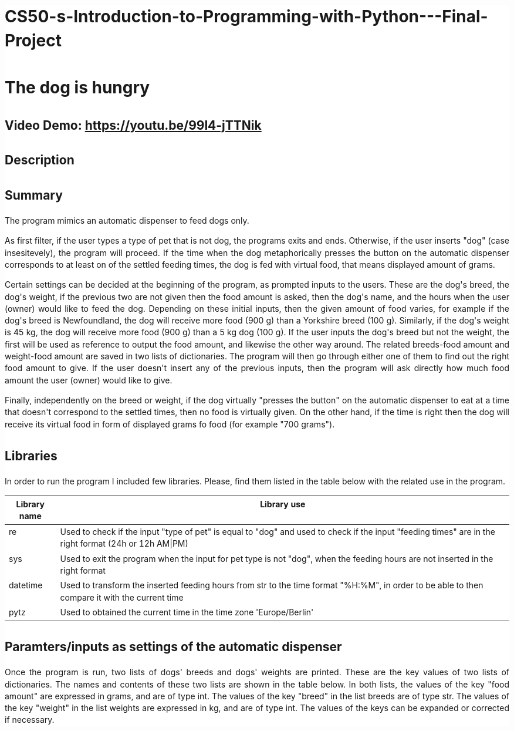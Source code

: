 # CS50-s-Introduction-to-Programming-with-Python---Final-Project
# The dog is hungry
## Video Demo:  <https://youtu.be/99l4-jTTNik>
## Description
## Summary
<div style="text-align: justify"> The program mimics an automatic dispenser to feed dogs only.

As first filter, if the user types a type of pet that is not dog, the programs exits and ends. Otherwise, if the user inserts "dog" (case insesitevely), the program will proceed. If the time when the dog metaphorically presses the button on the automatic dispenser corresponds to at least on of the settled feeding times, the dog is fed with virtual food, that means displayed amount of grams.

Certain settings can be decided at the beginning of the program, as prompted inputs to the users. These are the dog's breed, the dog's weight, if the previous two are not given then the food amount is asked, then the dog's name, and the hours when the user (owner) would like to feed the dog. Depending on these initial inputs, then the given amount of food varies, for example if the dog's breed is Newfoundland, the dog will receive more food (900 g) than a Yorkshire breed (100 g). Similarly, if the dog's weight is 45 kg, the dog will receive more food (900 g) than a 5 kg dog (100 g). If the user inputs the dog's breed but not the weight, the first will be used as reference to output the food amount, and likewise the other way around. The related breeds-food amount and weight-food amount are saved in two lists of dictionaries. The program will then go through either one of them to find out the right food amount to give. If the user doesn't insert any of the previous inputs, then the program will ask directly how much food amount the user (owner) would like to give.

Finally, independently on the breed or weight, if the dog virtually "presses the button" on the automatic dispenser to eat at a time that doesn't correspond to the settled times, then no food is virtually given. On the other hand, if the time is right then the dog will receive its virtual food in form of displayed grams fo food (for example "700 grams").</div>


## Libraries
<div style="text-align: justify"> In order to run the program I included few libraries. Please, find them listed in the table below with the related use in the program. </div>

| Library name  | Library use |
| ------------- | ------------- |
| re            | Used to check if the input "type of pet" is equal to "dog" and used to check if the input "feeding times" are in the right format (24h or 12h AM\|PM) |
| sys           | Used to exit the program when the input for pet type is not "dog", when the feeding hours are not inserted in the right format |
| datetime      | Used to transform the inserted feeding hours from str to the time format "%H:%M", in order to be able to then compare it with the current time |
| pytz | Used to obtained the current time in the time zone 'Europe/Berlin'  |



## Paramters/inputs as settings of the automatic dispenser
<div style="text-align: justify"> Once the program is run, two lists of dogs' breeds and dogs' weights are printed. These are the key values of two lists of dictionaries. The names and contents of these two lists are shown in the table below. In both lists, the values of the key "food amount" are expressed in grams, and are of type int. The values of the key "breed" in the list breeds are of type str. The values of the key "weight" in the list weights are expressed in kg, and are of type int. The values of the keys can be expanded or corrected if necessary. </div>
